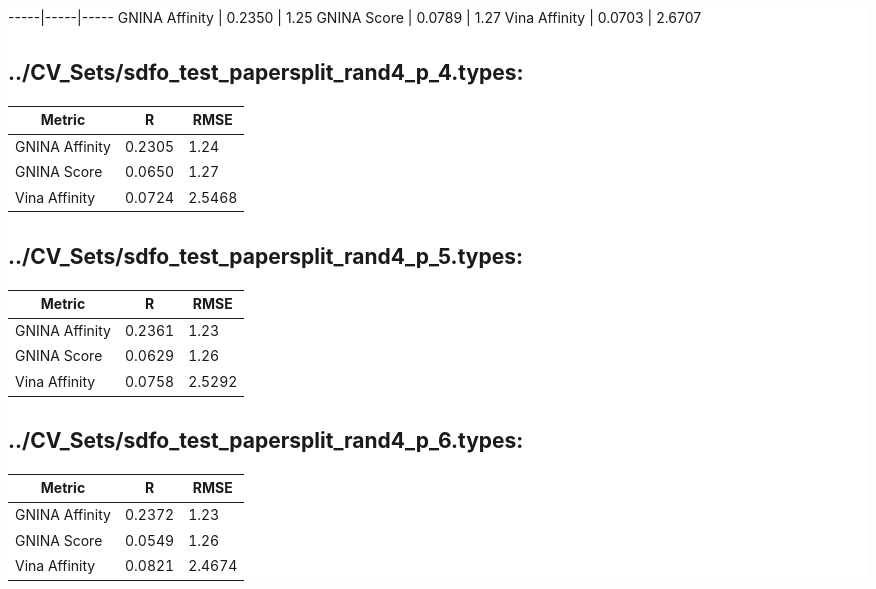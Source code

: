 -----|-----|-----
GNINA Affinity | 0.2350 | 1.25 
GNINA Score | 0.0789 | 1.27
Vina Affinity | 0.0703 | 2.6707
## ../CV_Sets/sdfo_test_papersplit_rand4_p_4.types:
Metric | R | RMSE
-----|-----|-----
GNINA Affinity | 0.2305 | 1.24 
GNINA Score | 0.0650 | 1.27
Vina Affinity | 0.0724 | 2.5468
## ../CV_Sets/sdfo_test_papersplit_rand4_p_5.types:
Metric | R | RMSE
-----|-----|-----
GNINA Affinity | 0.2361 | 1.23 
GNINA Score | 0.0629 | 1.26
Vina Affinity | 0.0758 | 2.5292
## ../CV_Sets/sdfo_test_papersplit_rand4_p_6.types:
Metric | R | RMSE
-----|-----|-----
GNINA Affinity | 0.2372 | 1.23 
GNINA Score | 0.0549 | 1.26
Vina Affinity | 0.0821 | 2.4674